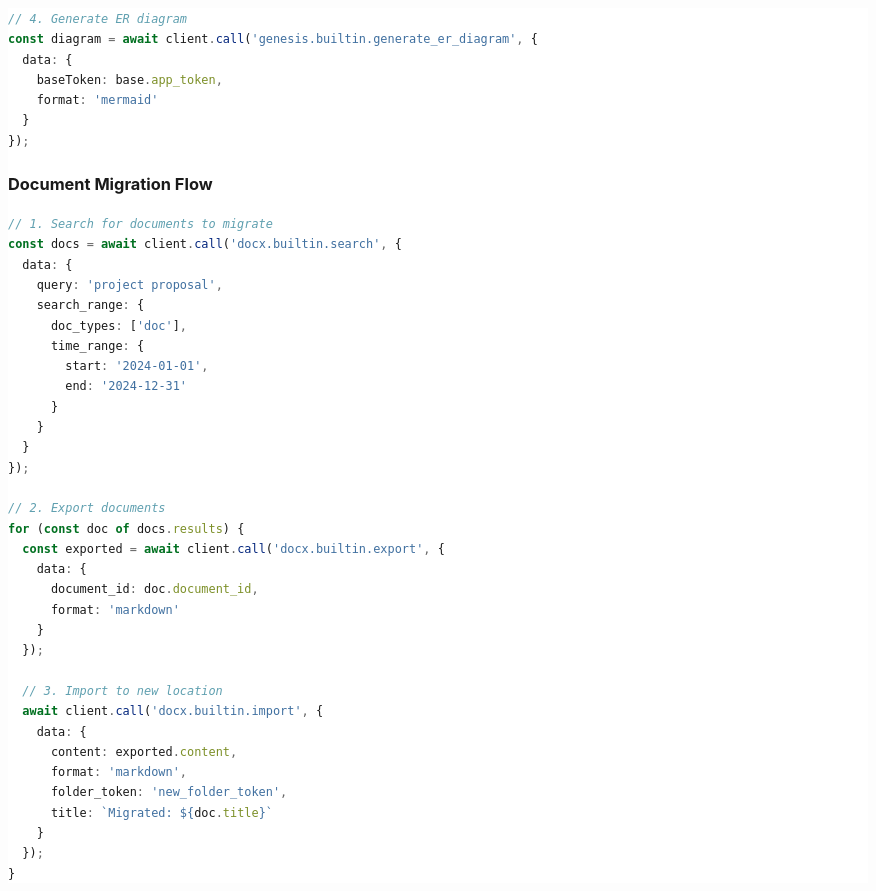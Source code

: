 ```typescript
// 4. Generate ER diagram
const diagram = await client.call('genesis.builtin.generate_er_diagram', {
  data: {
    baseToken: base.app_token,
    format: 'mermaid'
  }
});
```

### Document Migration Flow

```typescript
// 1. Search for documents to migrate
const docs = await client.call('docx.builtin.search', {
  data: {
    query: 'project proposal',
    search_range: {
      doc_types: ['doc'],
      time_range: {
        start: '2024-01-01',
        end: '2024-12-31'
      }
    }
  }
});

// 2. Export documents
for (const doc of docs.results) {
  const exported = await client.call('docx.builtin.export', {
    data: {
      document_id: doc.document_id,
      format: 'markdown'
    }
  });
  
  // 3. Import to new location
  await client.call('docx.builtin.import', {
    data: {
      content: exported.content,
      format: 'markdown',
      folder_token: 'new_folder_token',
      title: `Migrated: ${doc.title}`
    }
  });
}